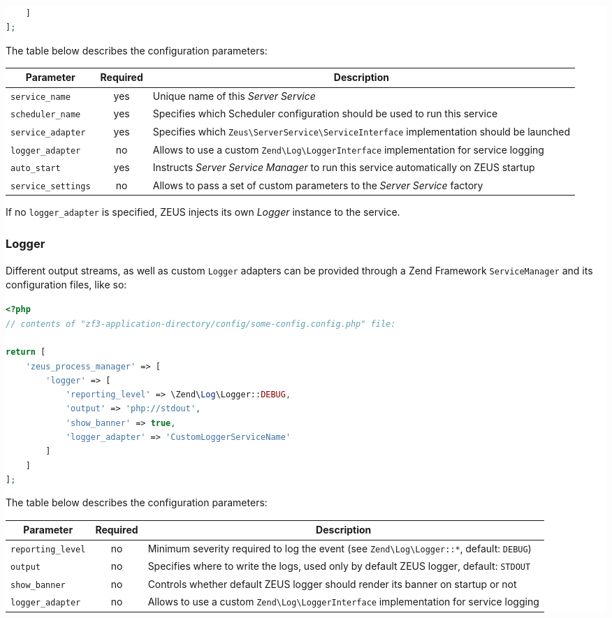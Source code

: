 ```php
    ]
];
```

The table below describes the configuration parameters:

| Parameter          | Required | Description                                                                                 |
|--------------------|:--------:|---------------------------------------------------------------------------------------------|
| `service_name`     | yes      | Unique name of this _Server Service_                                                        |
| `scheduler_name`   | yes      | Specifies which Scheduler configuration should be used to run this service                  |
| `service_adapter`  | yes      | Specifies which `Zeus\ServerService\ServiceInterface` implementation should be launched     |
| `logger_adapter`   | no       | Allows to use a custom `Zend\Log\LoggerInterface` implementation for service logging        |
| `auto_start`       | yes      | Instructs _Server Service Manager_ to run this service automatically on ZEUS startup        |
| `service_settings` | no       | Allows to pass a set of custom parameters to the _Server Service_ factory                   |

If no `logger_adapter` is specified, ZEUS injects its own _Logger_ instance to the service.

### Logger

Different output streams, as well as custom `Logger` adapters can be provided through a Zend Framework `ServiceManager` and its configuration files, like so:

```php
<?php 
// contents of "zf3-application-directory/config/some-config.config.php" file:

return [
    'zeus_process_manager' => [
        'logger' => [
            'reporting_level' => \Zend\Log\Logger::DEBUG,
            'output' => 'php://stdout',
            'show_banner' => true,
            'logger_adapter' => 'CustomLoggerServiceName'
        ]
    ]
];
```

The table below describes the configuration parameters:

| Parameter          | Required | Description                                                                                 |
|--------------------|:--------:|---------------------------------------------------------------------------------------------|
| `reporting_level`  | no       | Minimum severity required to log the event (see `Zend\Log\Logger::*`, default: `DEBUG`)     |
| `output`           | no       | Specifies where to write the logs, used only by default ZEUS logger, default: `STDOUT`      |
| `show_banner`      | no       | Controls whether default ZEUS logger should render its banner on startup or not             |
| `logger_adapter`   | no       | Allows to use a custom `Zend\Log\LoggerInterface` implementation for service logging        |
